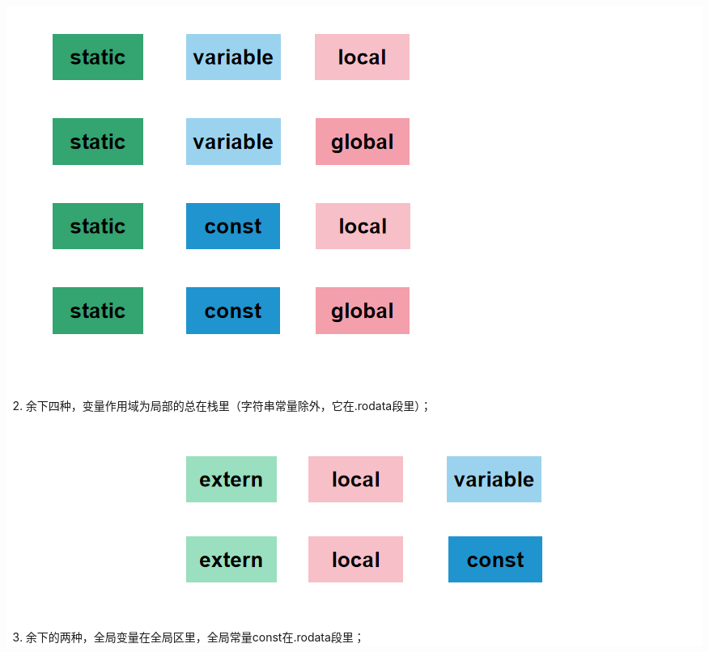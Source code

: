 ![](./pic/fig24.png )

</center>




2. 余下四种，变量作用域为局部的总在栈里（字符串常量除外，它在.rodata段里）；



<center>

![](./pic/fig25.png )

</center>



3. 余下的两种，全局变量在全局区里，全局常量const在.rodata段里；
